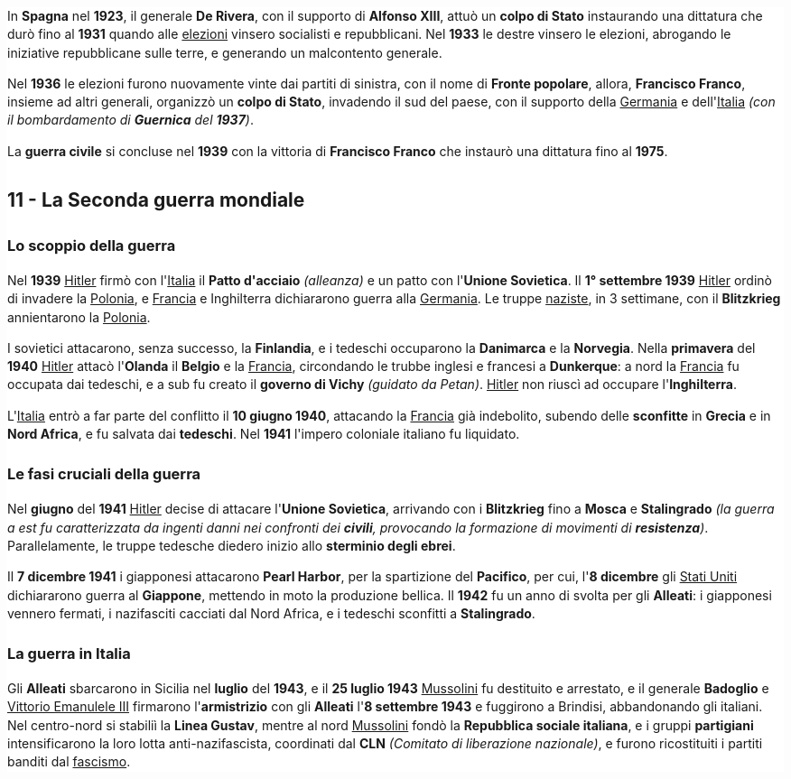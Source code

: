 In **Spagna** nel **1923**, il generale **De Rivera**, con il supporto di **Alfonso XIII**, attuò un **colpo di Stato** instaurando una dittatura che durò fino al **1931** quando alle [elezioni](altro/sistemi%20elettorali) vinsero socialisti e repubblicani. Nel **1933** le destre vinsero le elezioni, abrogando le iniziative repubblicane sulle terre, e generando un malcontento generale.

Nel **1936** le elezioni furono nuovamente vinte dai partiti di sinistra, con il nome di **Fronte popolare**, allora, **Francisco Franco**, insieme ad altri generali, organizzò un **colpo di Stato**, invadendo il sud del paese, con il supporto della [Germania](luoghi/Germania) e dell'[Italia](luoghi/Italia) *(con il bombardamento di **Guernica** del **1937**)*.

La **guerra civile** si concluse nel **1939** con la vittoria di **Francisco Franco** che instaurò una dittatura fino al **1975**.

## 11 - La Seconda guerra mondiale
### Lo scoppio della guerra
Nel **1939** [Hitler](notabili/Adolf%20Hitler) firmò con l'[Italia](luoghi/Italia) il **Patto d'acciaio** *(alleanza)* e un patto con l'**Unione Sovietica**. Il **1° settembre 1939** [Hitler](notabili/Adolf%20Hitler) ordinò di invadere la [Polonia](luoghi/Polonia), e [Francia](luoghi/Francia) e Inghilterra dichiararono guerra alla [Germania](luoghi/Germania). Le truppe [naziste](eventi/nazismo), in 3 settimane, con il **Blitzkrieg** annientarono la [Polonia](luoghi/Polonia).

I sovietici attacarono, senza successo, la **Finlandia**, e i tedeschi occuparono la **Danimarca** e la **Norvegia**. Nella **primavera** del **1940** [Hitler](notabili/Adolf%20Hitler) attacò l'**Olanda** il **Belgio** e la [Francia](luoghi/Francia), circondando le trubbe inglesi e francesi a **Dunkerque**: a nord la [Francia](luoghi/Francia) fu occupata dai tedeschi, e a sub fu creato il **governo di Vichy** *(guidato da Petan)*. [Hitler](notabili/Adolf%20Hitler) non riuscì ad occupare l'**Inghilterra**. 

L'[Italia](luoghi/Italia) entrò a far parte del conflitto il **10 giugno 1940**, attacando la [Francia](luoghi/Francia) già indebolito, subendo delle **sconfitte** in **Grecia**  e in **Nord Africa**, e fu salvata dai **tedeschi**. Nel **1941** l'impero coloniale italiano fu liquidato.

### Le fasi cruciali della guerra
Nel **giugno** del **1941**  [Hitler](notabili/Adolf%20Hitler) decise di attacare l'**Unione Sovietica**, arrivando con i **Blitzkrieg** fino a **Mosca** e **Stalingrado** *(la guerra a est fu caratterizzata da ingenti danni nei confronti dei **civili**, provocando la formazione di movimenti di **resistenza**)*. Parallelamente, le truppe tedesche diedero inizio allo **sterminio degli ebrei**.

Il **7 dicembre 1941** i giapponesi attacarono **Pearl Harbor**, per la spartizione del **Pacifico**, per cui, l'**8 dicembre** gli [Stati Uniti](luoghi/Stati%20Uniti) dichiararono guerra al **Giappone**, mettendo in moto la produzione bellica. Il **1942** fu un anno di svolta per gli **Alleati**: i giapponesi vennero fermati, i nazifasciti cacciati dal Nord Africa, e i tedeschi sconfitti a **Stalingrado**.

### La guerra in Italia
Gli **Alleati** sbarcarono in Sicilia nel **luglio** del **1943**, e il **25 luglio 1943** [Mussolini](notabili/Benito%20Mussolini) fu destituito e arrestato, e il generale **Badoglio** e [Vittorio Emanulele III](notabili/Vittorio%20Emanulele%20III) firmarono l'**armistrizio** con gli **Alleati** l'**8 settembre 1943** e fuggirono a Brindisi, abbandonando gli italiani. Nel centro-nord si stabiliì la **Linea Gustav**, mentre al nord [Mussolini](notabili/Benito%20Mussolini) fondò la **Repubblica sociale italiana**, e i gruppi **partigiani** intensificarono la loro lotta anti-nazifascista, coordinati dal **CLN** *(Comitato di liberazione nazionale)*, e furono ricostituiti i partiti banditi dal [fascismo](eventi/fascismo).

